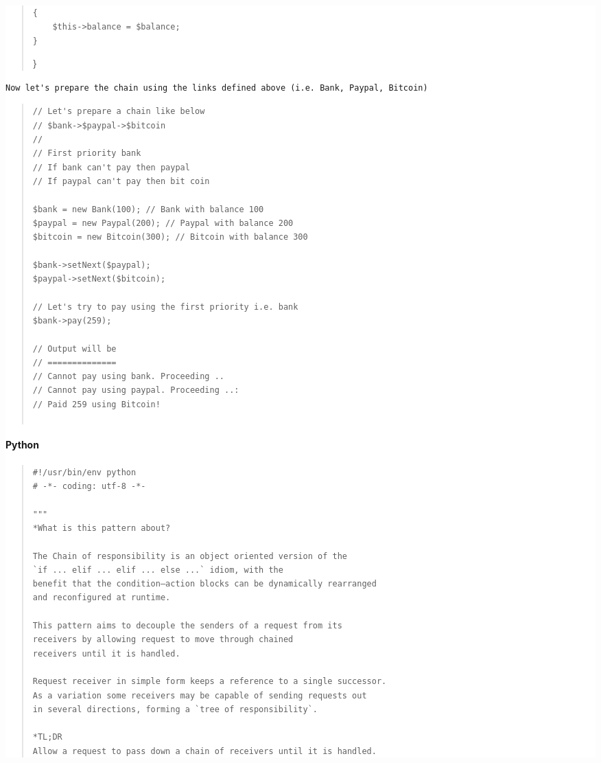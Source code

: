 >     {
>         $this->balance = $balance;
>     }
> }
>                         
> ```

	Now let's prepare the chain using the links defined above (i.e. Bank, Paypal, Bitcoin)

> 
> 
> ``` 
> // Let's prepare a chain like below
> // $bank->$paypal->$bitcoin
> //
> // First priority bank
> // If bank can't pay then paypal
> // If paypal can't pay then bit coin
> 
> $bank = new Bank(100); // Bank with balance 100
> $paypal = new Paypal(200); // Paypal with balance 200
> $bitcoin = new Bitcoin(300); // Bitcoin with balance 300
> 
> $bank->setNext($paypal);
> $paypal->setNext($bitcoin);
> 
> // Let's try to pay using the first priority i.e. bank
> $bank->pay(259);
> 
> // Output will be
> // ==============
> // Cannot pay using bank. Proceeding ..
> // Cannot pay using paypal. Proceeding ..:
> // Paid 259 using Bitcoin!
>                         
> ```



#### Python



> 
> 
> ``` 
> #!/usr/bin/env python
> # -*- coding: utf-8 -*-
> 
> """
> *What is this pattern about?
> 
> The Chain of responsibility is an object oriented version of the
> `if ... elif ... elif ... else ...` idiom, with the
> benefit that the condition–action blocks can be dynamically rearranged
> and reconfigured at runtime.
> 
> This pattern aims to decouple the senders of a request from its
> receivers by allowing request to move through chained
> receivers until it is handled.
> 
> Request receiver in simple form keeps a reference to a single successor.
> As a variation some receivers may be capable of sending requests out
> in several directions, forming a `tree of responsibility`.
> 
> *TL;DR
> Allow a request to pass down a chain of receivers until it is handled.
